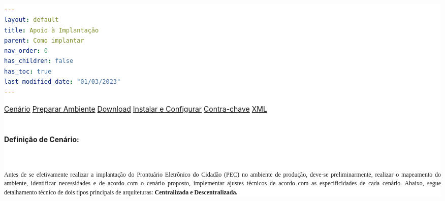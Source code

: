 ```yaml
---
layout: default
title: Apoio à Implantação
parent: Como implantar
nav_order: 0
has_children: false
has_toc: true
last_modified_date: "01/03/2023"
---
```


<style>
    p{
        text-align:justify;
        font-family:Verdana;
        font-size:12px;
    }    
</style>

<link rel="stylesheet" href="https://stackpath.bootstrapcdn.com/bootstrap/4.1.3/css/bootstrap.min.css" integrity="sha384-MCw98/SFnGE8fJT3GXwEOngsV7Zt27NXFoaoApmYm81iuXoPkFOJwJ8ERdknLPMO" crossorigin="anonymous">

<script src="https://code.jquery.com/jquery-3.3.1.slim.min.js" integrity="sha384-q8i/X+965DzO0rT7abK41JStQIAqVgRVzpbzo5smXKp4YfRvH+8abtTE1Pi6jizo" crossorigin="anonymous"></script>
<script src="https://cdnjs.cloudflare.com/ajax/libs/popper.js/1.14.3/umd/popper.min.js" integrity="sha384-ZMP7rVo3mIykV+2+9J3UJ46jBk0WLaUAdn689aCwoqbBJiSnjAK/l8WvCWPIPm49" crossorigin="anonymous"></script>
<script src="https://stackpath.bootstrapcdn.com/bootstrap/4.1.3/js/bootstrap.min.js" integrity="sha384-ChfqqxuZUCnJSK3+MXmPNIyE6ZbWh2IMqE241rYiqJxyMiZ6OW/JmZQ5stwEULTy" crossorigin="anonymous"></script>



<nav>
  <div class="nav nav-tabs" id="nav-tab" role="tablist">
    <a class="nav-item nav-link active" id="nav-cenario-tab" data-toggle="tab" href="#nav-cenario" role="tab" aria-controls="nav-cenario" aria-selected="true">Cenário</a>
    <a class="nav-item nav-link" id="nav-ambiente-tab" data-toggle="tab" href="#nav-ambiente" role="tab" aria-controls="nav-ambiente" aria-selected="false">Preparar Ambiente</a>
    <a class="nav-item nav-link" id="nav-download-tab" data-toggle="tab" href="#nav-download" role="tab" aria-controls="nav-download" aria-selected="false">Download</a>
    <a class="nav-item nav-link" id="nav-install-tab" data-toggle="tab" href="#nav-install" role="tab" aria-controls="nav-install" aria-selected="false">Instalar e Configurar</a>
    <a class="nav-item nav-link" id="nav-chave-tab" data-toggle="tab" href="#nav-chave" role="tab" aria-controls="nav-chave" aria-selected="false">Contra-chave</a>
    <a class="nav-item nav-link" id="nav-xml-tab" data-toggle="tab" href="#nav-xml" role="tab" aria-controls="nav-xml" aria-selected="false">XML</a>
  </div>
</nav>

<div class="tab-content" id="nav-tabContent">
  <div class="tab-pane fade show active" id="nav-cenario" role="tabpanel" aria-labelledby="nav-cenario-tab">    
  <br>
  <h4>Definição de Cenário:</h4><br>
  <p>Antes de se efetivamente realizar a implantação do Prontuário Eletrônico do Cidadão (PEC) no ambiente de produção, deve-se preliminarmente, realizar o mapeamento do ambiente, identificar necessidades e de acordo com o cenário proposto, implementar ajustes técnicos de acordo com as especificidades de cada cenário. Abaixo, segue detalhamento técnico de dois tipos principais de arquiteturas: <b>Centralizada e Descentralizada.</b></p>
